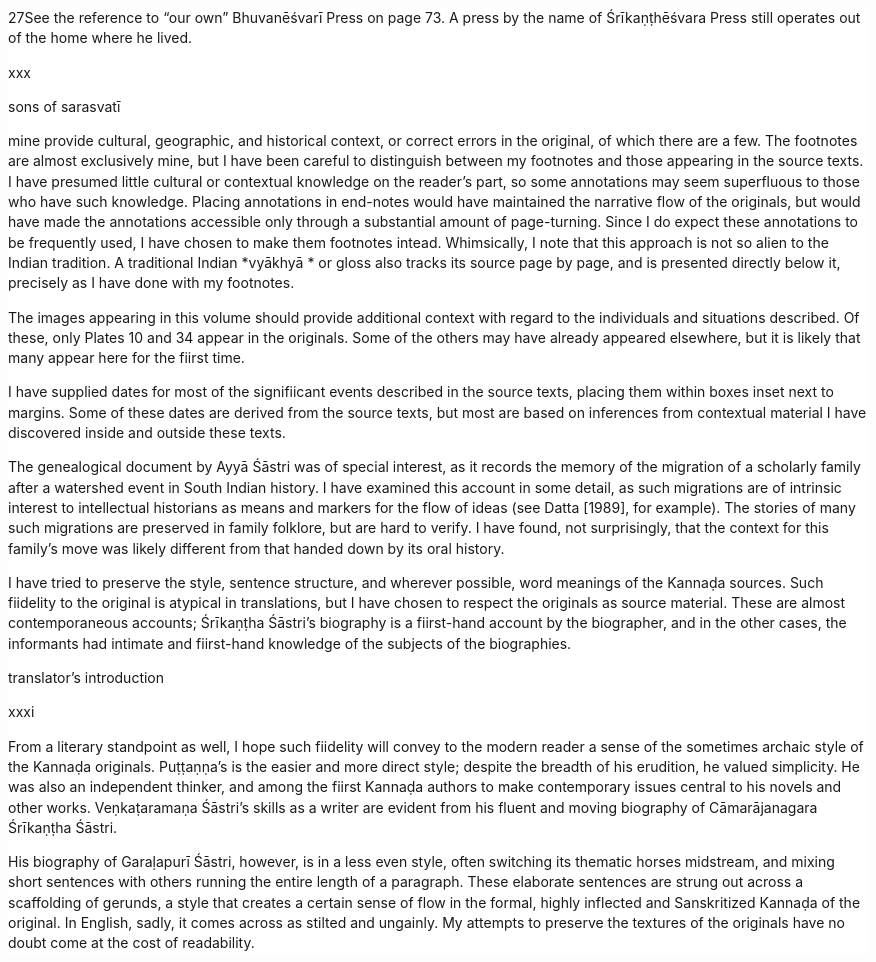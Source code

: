 27See the reference to “our own” Bhuvanēśvarī Press on page 73. A press by the name of Śrīkaṇṭhēśvara Press still operates out of the home where he lived. 

xxx

sons of sarasvatī

mine provide cultural, geographic, and historical context, or correct errors in the original, of which there are a few. The footnotes are almost exclusively mine, but I have been careful to distinguish between my footnotes and those appearing in the source texts. I have presumed little cultural or contextual knowledge on the reader’s part, so some annotations may seem superfluous to those who have such knowledge. Placing annotations in end-notes would have maintained the narrative flow of the originals, but would have made the annotations accessible only through a substantial amount of page-turning. Since I do expect these annotations to be frequently used, I have chosen to make them footnotes intead. Whimsically, I note that this approach is not so alien to the Indian tradition. A traditional Indian *vyākhyā * or gloss also tracks its source page by page, and is presented directly below it, precisely as I have done with my footnotes. 

The images appearing in this volume should provide additional context with regard to the individuals and situations described. Of these, only Plates 10 and 34 appear in the originals. Some of the others may have already appeared elsewhere, but it is likely that many appear here for the fiirst time. 

I have supplied dates for most of the signifiicant events described in the source texts, placing them within boxes inset next to margins. Some of these dates are derived from the source texts, but most are based on inferences from contextual material I have discovered inside and outside these texts. 

The genealogical document by Ayyā Śāstri was of special interest, as it records the memory of the migration of a scholarly family after a watershed event in South Indian history. I have examined this account in some detail, as such migrations are of intrinsic interest to intellectual historians as means and markers for the flow of ideas \(see Datta \[1989\], for example\). The stories of many such migrations are preserved in family folklore, but are hard to verify. I have found, not surprisingly, that the context for this family’s move was likely different from that handed down by its oral history. 

I have tried to preserve the style, sentence structure, and wherever possible, word meanings of the Kannaḍa sources. Such fiidelity to the original is atypical in translations, but I have chosen to respect the originals as source material. These are almost contemporaneous accounts; Śrīkaṇṭha Śāstri’s biography is a fiirst-hand account by the biographer, and in the other cases, the informants had intimate and fiirst-hand knowledge of the subjects of the biographies. 

translator’s introduction

xxxi

From a literary standpoint as well, I hope such fiidelity will convey to the modern reader a sense of the sometimes archaic style of the Kannaḍa originals. Puṭṭaṇṇa’s is the easier and more direct style; despite the breadth of his erudition, he valued simplicity. He was also an independent thinker, and among the fiirst Kannaḍa authors to make contemporary issues central to his novels and other works. Veṇkaṭaramaṇa Śāstri’s skills as a writer are evident from his fluent and moving biography of Cāmarājanagara Śrīkaṇṭha Śāstri. 

His biography of Garaḷapurī Śāstri, however, is in a less even style, often switching its thematic horses midstream, and mixing short sentences with others running the entire length of a paragraph. These elaborate sentences are strung out across a scaffolding of gerunds, a style that creates a certain sense of flow in the formal, highly inflected and Sanskritized Kannaḍa of the original. In English, sadly, it comes across as stilted and ungainly. My attempts to preserve the textures of the originals have no doubt come at the cost of readability. 
